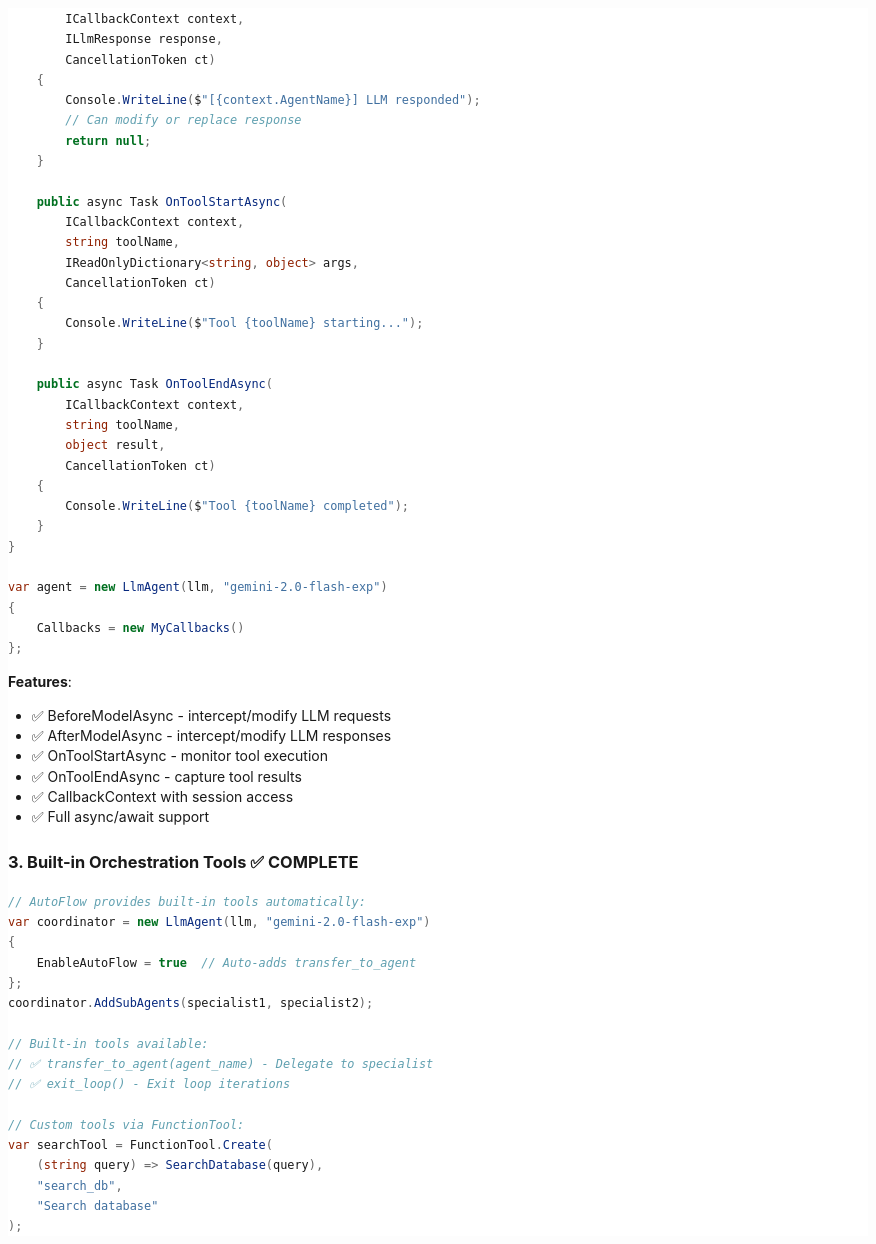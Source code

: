 ```csharp
        ICallbackContext context,
        ILlmResponse response,
        CancellationToken ct)
    {
        Console.WriteLine($"[{context.AgentName}] LLM responded");
        // Can modify or replace response
        return null;
    }

    public async Task OnToolStartAsync(
        ICallbackContext context,
        string toolName,
        IReadOnlyDictionary<string, object> args,
        CancellationToken ct)
    {
        Console.WriteLine($"Tool {toolName} starting...");
    }

    public async Task OnToolEndAsync(
        ICallbackContext context,
        string toolName,
        object result,
        CancellationToken ct)
    {
        Console.WriteLine($"Tool {toolName} completed");
    }
}

var agent = new LlmAgent(llm, "gemini-2.0-flash-exp")
{
    Callbacks = new MyCallbacks()
};
```

**Features**:
- ✅ BeforeModelAsync - intercept/modify LLM requests
- ✅ AfterModelAsync - intercept/modify LLM responses
- ✅ OnToolStartAsync - monitor tool execution
- ✅ OnToolEndAsync - capture tool results
- ✅ CallbackContext with session access
- ✅ Full async/await support

### 3. **Built-in Orchestration Tools** ✅ COMPLETE
```csharp
// AutoFlow provides built-in tools automatically:
var coordinator = new LlmAgent(llm, "gemini-2.0-flash-exp")
{
    EnableAutoFlow = true  // Auto-adds transfer_to_agent
};
coordinator.AddSubAgents(specialist1, specialist2);

// Built-in tools available:
// ✅ transfer_to_agent(agent_name) - Delegate to specialist
// ✅ exit_loop() - Exit loop iterations

// Custom tools via FunctionTool:
var searchTool = FunctionTool.Create(
    (string query) => SearchDatabase(query),
    "search_db",
    "Search database"
);
```
